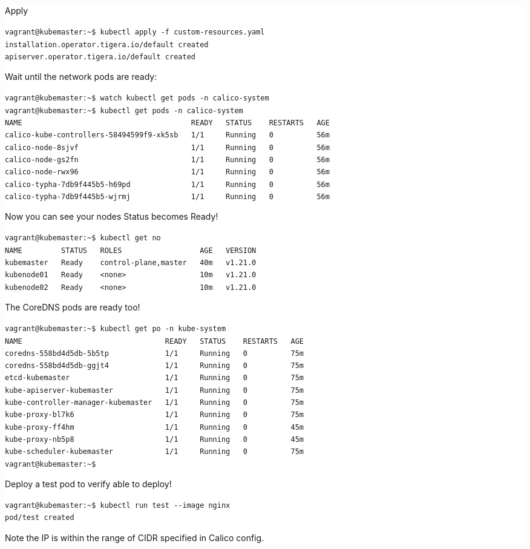 Apply

```
vagrant@kubemaster:~$ kubectl apply -f custom-resources.yaml 
installation.operator.tigera.io/default created
apiserver.operator.tigera.io/default created
```

Wait until the network pods are ready:

```
vagrant@kubemaster:~$ watch kubectl get pods -n calico-system
vagrant@kubemaster:~$ kubectl get pods -n calico-system
NAME                                       READY   STATUS    RESTARTS   AGE
calico-kube-controllers-58494599f9-xk5sb   1/1     Running   0          56m
calico-node-8sjvf                          1/1     Running   0          56m
calico-node-gs2fn                          1/1     Running   0          56m
calico-node-rwx96                          1/1     Running   0          56m
calico-typha-7db9f445b5-h69pd              1/1     Running   0          56m
calico-typha-7db9f445b5-wjrmj              1/1     Running   0          56m
```

Now you can see your nodes Status becomes Ready!

```
vagrant@kubemaster:~$ kubectl get no
NAME         STATUS   ROLES                  AGE   VERSION
kubemaster   Ready    control-plane,master   40m   v1.21.0
kubenode01   Ready    <none>                 10m   v1.21.0
kubenode02   Ready    <none>                 10m   v1.21.0
```

The CoreDNS pods are ready too!

```
vagrant@kubemaster:~$ kubectl get po -n kube-system
NAME                                 READY   STATUS    RESTARTS   AGE
coredns-558bd4d5db-5b5tp             1/1     Running   0          75m
coredns-558bd4d5db-ggjt4             1/1     Running   0          75m
etcd-kubemaster                      1/1     Running   0          75m
kube-apiserver-kubemaster            1/1     Running   0          75m
kube-controller-manager-kubemaster   1/1     Running   0          75m
kube-proxy-bl7k6                     1/1     Running   0          75m
kube-proxy-ff4hm                     1/1     Running   0          45m
kube-proxy-nb5p8                     1/1     Running   0          45m
kube-scheduler-kubemaster            1/1     Running   0          75m
vagrant@kubemaster:~$ 

```

Deploy a test pod to verify able to deploy!

```
vagrant@kubemaster:~$ kubectl run test --image nginx
pod/test created
```

Note the IP is within the range of CIDR specified in Calico config.
